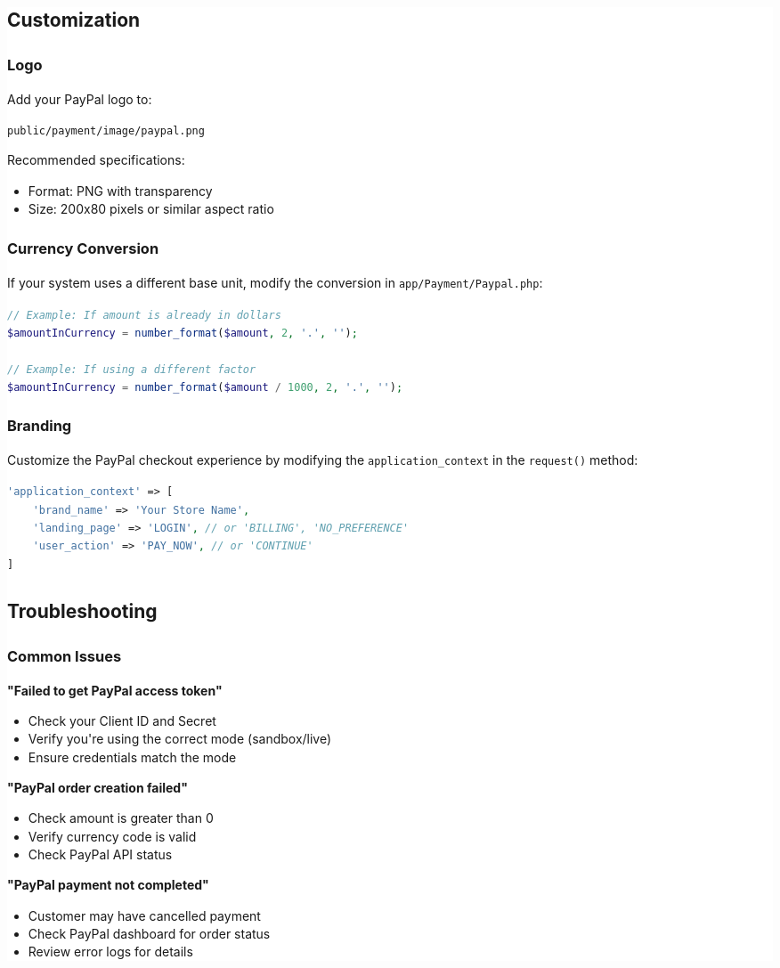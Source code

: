 ## Customization

### Logo

Add your PayPal logo to:
```
public/payment/image/paypal.png
```

Recommended specifications:
- Format: PNG with transparency
- Size: 200x80 pixels or similar aspect ratio

### Currency Conversion

If your system uses a different base unit, modify the conversion in `app/Payment/Paypal.php`:

```php
// Example: If amount is already in dollars
$amountInCurrency = number_format($amount, 2, '.', '');

// Example: If using a different factor
$amountInCurrency = number_format($amount / 1000, 2, '.', '');
```

### Branding

Customize the PayPal checkout experience by modifying the `application_context` in the `request()` method:

```php
'application_context' => [
    'brand_name' => 'Your Store Name',
    'landing_page' => 'LOGIN', // or 'BILLING', 'NO_PREFERENCE'
    'user_action' => 'PAY_NOW', // or 'CONTINUE'
]
```

## Troubleshooting

### Common Issues

**"Failed to get PayPal access token"**
- Check your Client ID and Secret
- Verify you're using the correct mode (sandbox/live)
- Ensure credentials match the mode

**"PayPal order creation failed"**
- Check amount is greater than 0
- Verify currency code is valid
- Check PayPal API status

**"PayPal payment not completed"**
- Customer may have cancelled payment
- Check PayPal dashboard for order status
- Review error logs for details
